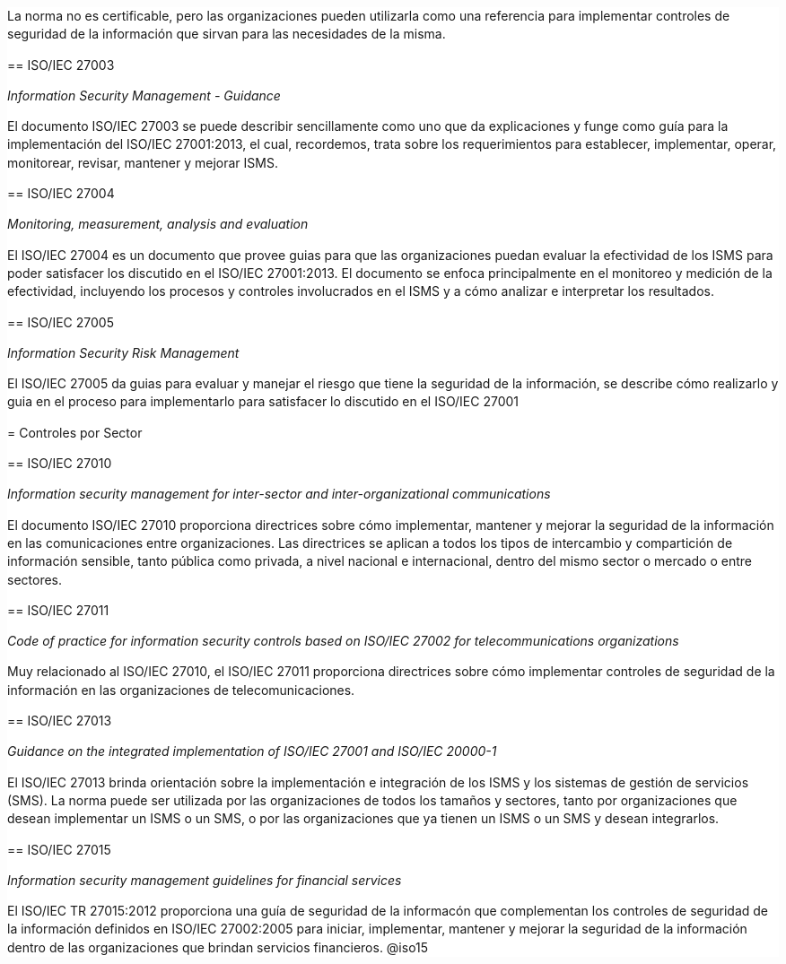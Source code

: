 La norma no es certificable, pero las organizaciones pueden utilizarla como una referencia para implementar controles de seguridad de la información que sirvan para las necesidades de la misma.

== ISO/IEC 27003

*_Information Security Management - Guidance_*

El documento ISO/IEC 27003 se puede describir sencillamente como uno que da explicaciones y funge como guía para la implementación del ISO/IEC 27001:2013, el cual, recordemos, trata sobre los requerimientos para establecer, implementar, operar, monitorear, revisar, mantener y mejorar ISMS.

== ISO/IEC 27004

*_Monitoring, measurement, analysis and evaluation_*

El ISO/IEC 27004 es un documento que provee guias para que las organizaciones puedan evaluar la efectividad de los ISMS para poder satisfacer los discutido en el ISO/IEC 27001:2013. El documento se enfoca principalmente en el monitoreo y medición de la efectividad, incluyendo los procesos y controles involucrados en el ISMS y a cómo analizar e interpretar los resultados.

== ISO/IEC 27005

*_Information Security Risk Management_*

El ISO/IEC 27005 da guias para evaluar y manejar el riesgo que tiene la seguridad de la información, se describe cómo realizarlo y guia en el proceso para implementarlo para satisfacer lo discutido en el ISO/IEC 27001 

= Controles por Sector

== ISO/IEC 27010

*_Information security management for inter-sector and inter-organizational communications_*

El documento ISO/IEC 27010 proporciona directrices sobre cómo implementar, mantener y mejorar la seguridad de la información en las comunicaciones entre organizaciones. Las directrices se aplican a todos los tipos de intercambio y compartición de información sensible, tanto pública como privada, a nivel nacional e internacional, dentro del mismo sector o mercado o entre sectores. 

== ISO/IEC 27011

*_Code of practice for information security controls based on ISO/IEC 27002 for telecommunications organizations_*

Muy relacionado al ISO/IEC 27010, el ISO/IEC 27011 proporciona directrices sobre cómo implementar controles de seguridad de la información en las organizaciones de telecomunicaciones.

== ISO/IEC 27013

*_Guidance on the integrated implementation of ISO/IEC 27001 and ISO/IEC 20000-1_*

El ISO/IEC 27013 brinda orientación sobre la implementación e integración de los ISMS y los  sistemas de gestión de servicios  (SMS). La norma puede ser utilizada por las organizaciones de todos los tamaños y sectores, tanto por organizaciones que desean implementar un ISMS o un SMS, o por las organizaciones que ya tienen un ISMS o un SMS y desean integrarlos.

== ISO/IEC 27015

*_Information security management guidelines for financial services_*

El ISO/IEC TR 27015:2012 proporciona una guía de seguridad de la informacón que complementan los controles de seguridad de la información definidos en ISO/IEC 27002:2005 para iniciar, implementar, mantener y mejorar la seguridad de la información dentro de las organizaciones que brindan servicios financieros. @iso15
